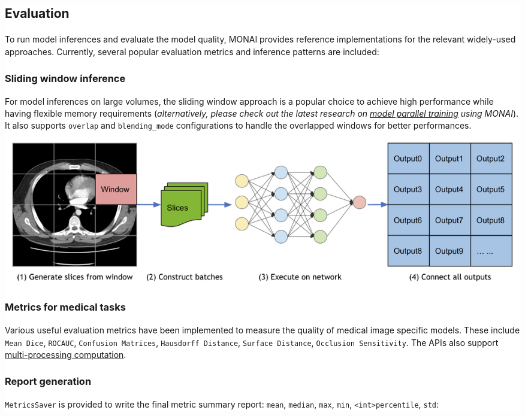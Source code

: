## Evaluation
To run model inferences and evaluate the model quality, MONAI provides reference implementations for the relevant
widely-used approaches. Currently, several popular evaluation metrics and inference patterns are included:

### Sliding window inference

For model inferences on large volumes, the sliding window approach is a popular choice to achieve high performance while
having flexible memory requirements (_alternatively, please check out the latest research on [model parallel
training](#lamp-large-deep-nets-with-automated-model-parallelism-for-image-segmentation) using MONAI_). It also supports
`overlap` and `blending_mode` configurations to handle the overlapped windows for better performances.

![sliding window scheme](../images/sliding_window.png)

### Metrics for medical tasks

Various useful evaluation metrics have been implemented to measure the quality of medical image specific models.
These include `Mean Dice`, `ROCAUC`, `Confusion Matrices`, `Hausdorff
Distance`, `Surface Distance`, `Occlusion Sensitivity`.
The APIs also support [multi-processing computation](https://github.com/Project-MONAI/tutorials/blob/master/modules/compute_metric.py).

### Report generation
`MetricsSaver` is provided to write the final metric summary report: `mean`, `median`, `max`, `min`, `<int>percentile`, `std`:
